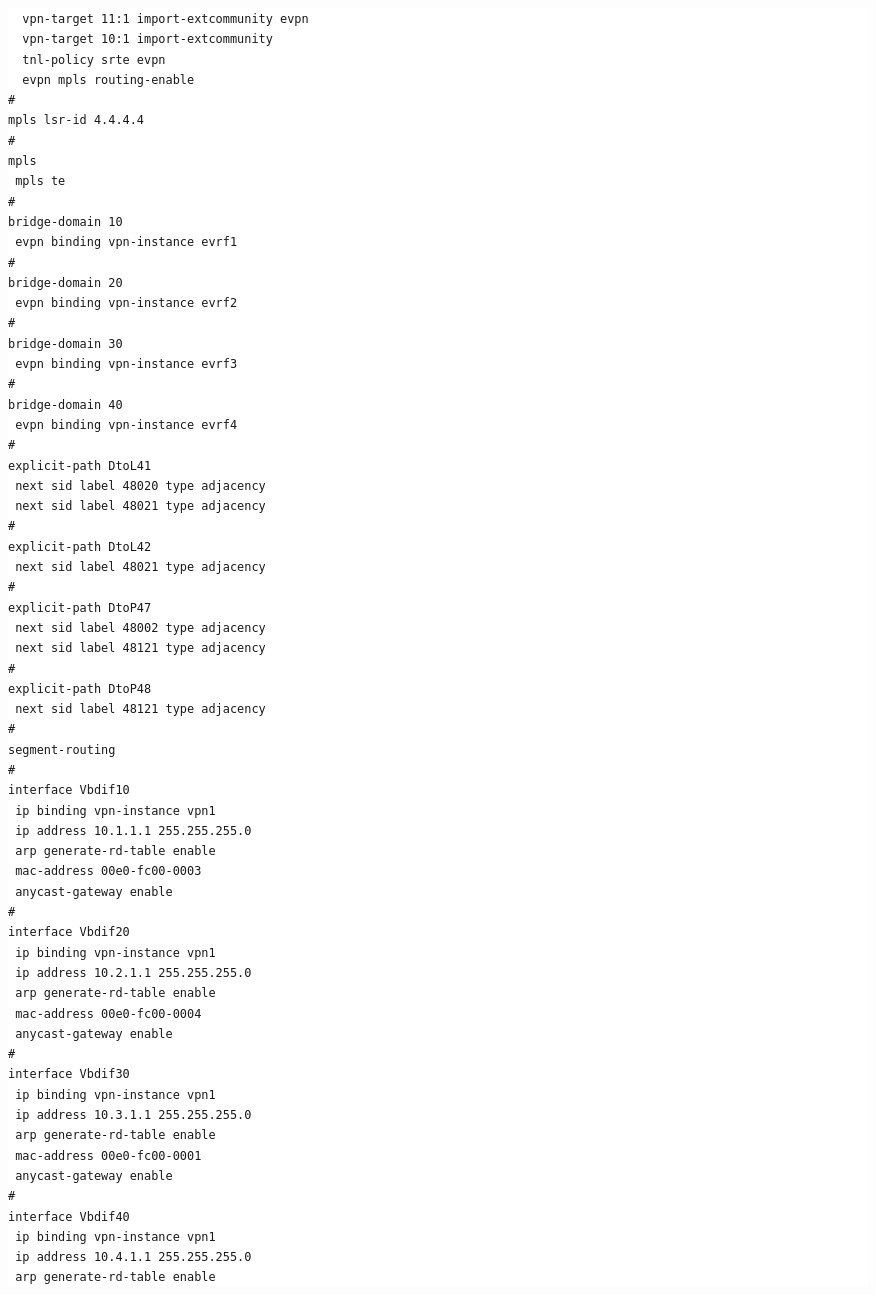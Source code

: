   ```
    vpn-target 11:1 import-extcommunity evpn
    vpn-target 10:1 import-extcommunity
    tnl-policy srte evpn
    evpn mpls routing-enable
  #
  mpls lsr-id 4.4.4.4
  #
  mpls
   mpls te
  #
  bridge-domain 10
   evpn binding vpn-instance evrf1
  #
  bridge-domain 20
   evpn binding vpn-instance evrf2
  #
  bridge-domain 30
   evpn binding vpn-instance evrf3
  #
  bridge-domain 40
   evpn binding vpn-instance evrf4
  #
  explicit-path DtoL41
   next sid label 48020 type adjacency
   next sid label 48021 type adjacency
  #
  explicit-path DtoL42
   next sid label 48021 type adjacency
  #
  explicit-path DtoP47
   next sid label 48002 type adjacency
   next sid label 48121 type adjacency
  #
  explicit-path DtoP48
   next sid label 48121 type adjacency
  #
  segment-routing
  #
  interface Vbdif10
   ip binding vpn-instance vpn1
   ip address 10.1.1.1 255.255.255.0
   arp generate-rd-table enable
   mac-address 00e0-fc00-0003
   anycast-gateway enable
  #
  interface Vbdif20
   ip binding vpn-instance vpn1
   ip address 10.2.1.1 255.255.255.0
   arp generate-rd-table enable
   mac-address 00e0-fc00-0004
   anycast-gateway enable
  #
  interface Vbdif30
   ip binding vpn-instance vpn1
   ip address 10.3.1.1 255.255.255.0
   arp generate-rd-table enable
   mac-address 00e0-fc00-0001
   anycast-gateway enable
  #
  interface Vbdif40
   ip binding vpn-instance vpn1
   ip address 10.4.1.1 255.255.255.0
   arp generate-rd-table enable
  ```